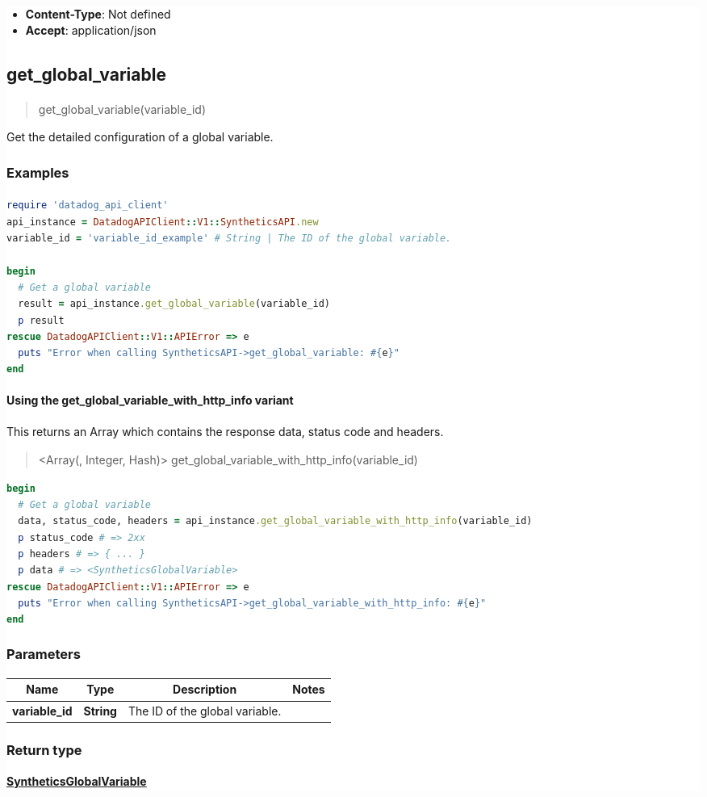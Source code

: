 - **Content-Type**: Not defined
- **Accept**: application/json

## get_global_variable

> <SyntheticsGlobalVariable> get_global_variable(variable_id)

Get the detailed configuration of a global variable.

### Examples

```ruby
require 'datadog_api_client'
api_instance = DatadogAPIClient::V1::SyntheticsAPI.new
variable_id = 'variable_id_example' # String | The ID of the global variable.

begin
  # Get a global variable
  result = api_instance.get_global_variable(variable_id)
  p result
rescue DatadogAPIClient::V1::APIError => e
  puts "Error when calling SyntheticsAPI->get_global_variable: #{e}"
end
```

#### Using the get_global_variable_with_http_info variant

This returns an Array which contains the response data, status code and headers.

> <Array(<SyntheticsGlobalVariable>, Integer, Hash)> get_global_variable_with_http_info(variable_id)

```ruby
begin
  # Get a global variable
  data, status_code, headers = api_instance.get_global_variable_with_http_info(variable_id)
  p status_code # => 2xx
  p headers # => { ... }
  p data # => <SyntheticsGlobalVariable>
rescue DatadogAPIClient::V1::APIError => e
  puts "Error when calling SyntheticsAPI->get_global_variable_with_http_info: #{e}"
end
```

### Parameters

| Name            | Type       | Description                    | Notes |
| --------------- | ---------- | ------------------------------ | ----- |
| **variable_id** | **String** | The ID of the global variable. |       |

### Return type

[**SyntheticsGlobalVariable**](SyntheticsGlobalVariable.md)
